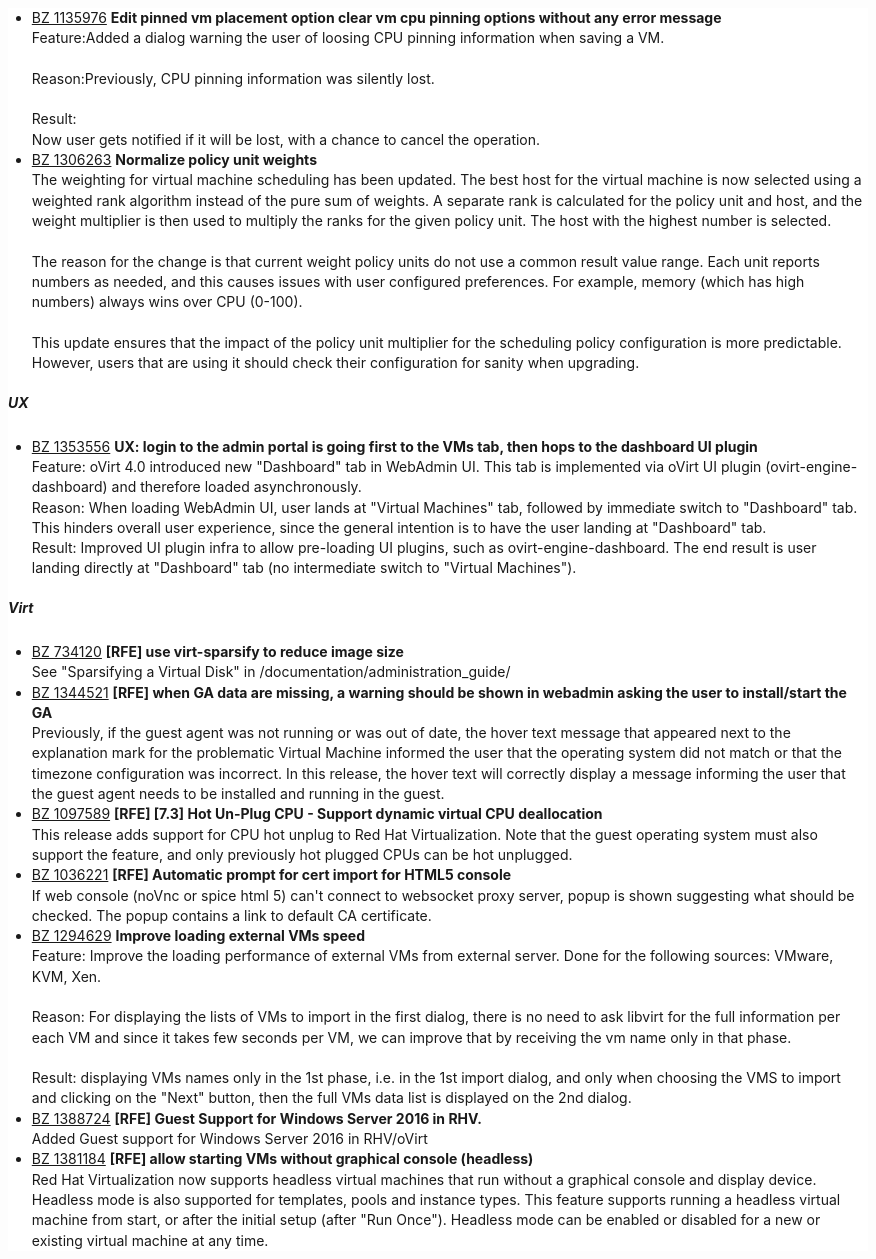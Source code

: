 - [BZ 1135976](https://bugzilla.redhat.com/show_bug.cgi?id=1135976) <b>Edit pinned vm placement option clear vm cpu pinning options without any error message</b><br>Feature:Added a dialog warning the user of loosing CPU pinning information when saving a VM.<br><br>Reason:Previously, CPU pinning information was silently lost.<br><br>Result: <br>Now user gets notified if it will be lost, with a chance to cancel the operation.
- [BZ 1306263](https://bugzilla.redhat.com/show_bug.cgi?id=1306263) <b>Normalize policy unit weights</b><br>The weighting for virtual machine scheduling has been updated. The best host for the virtual machine is now selected using a weighted rank algorithm instead of the pure sum of weights. A separate rank is calculated for the policy unit and host, and the weight multiplier is then used to multiply the ranks for the given policy unit. The host with the highest number is selected.<br><br>The reason for the change is that current weight policy units do not use a common result value range. Each unit reports numbers as needed, and this causes issues with user configured preferences. For example, memory (which has high numbers) always wins over CPU (0-100).<br><br>This update ensures that the impact of the policy unit multiplier for the scheduling policy configuration is more predictable. However, users that are using it should check their configuration for sanity when upgrading.

##### UX

 - [BZ 1353556](https://bugzilla.redhat.com/show_bug.cgi?id=1353556) <b>UX: login to the admin portal is going first to the VMs tab, then hops to the dashboard UI plugin</b><br>Feature: oVirt 4.0 introduced new "Dashboard" tab in WebAdmin UI. This tab is implemented via oVirt UI plugin (ovirt-engine-dashboard) and therefore loaded asynchronously.<br>Reason: When loading WebAdmin UI, user lands at "Virtual Machines" tab, followed by immediate switch to "Dashboard" tab. This hinders overall user experience, since the general intention is to have the user landing at "Dashboard" tab.<br>Result: Improved UI plugin infra to allow pre-loading UI plugins, such as ovirt-engine-dashboard. The end result is user landing directly at "Dashboard" tab (no intermediate switch to "Virtual Machines").

##### Virt

 - [BZ 734120](https://bugzilla.redhat.com/show_bug.cgi?id=734120) <b>[RFE] use virt-sparsify to reduce image size</b><br>See "Sparsifying a Virtual Disk" in /documentation/administration_guide/
 - [BZ 1344521](https://bugzilla.redhat.com/show_bug.cgi?id=1344521) <b>[RFE] when GA data are missing, a warning should be shown in webadmin asking the user to install/start the GA</b><br>Previously, if the guest agent was not running or was out of date, the hover text message that appeared next to the explanation mark for the problematic Virtual Machine informed the user that the operating system did not match or that the timezone configuration was incorrect. In this release, the hover text will correctly display a message informing the user that the guest agent needs to be installed and running in the guest.
 - [BZ 1097589](https://bugzilla.redhat.com/show_bug.cgi?id=1097589) <b>[RFE] [7.3] Hot Un-Plug CPU - Support dynamic virtual CPU deallocation</b><br>This release adds support for CPU hot unplug to Red Hat Virtualization. Note that the guest operating system must also support the feature, and only previously hot plugged CPUs can be hot unplugged.
 - [BZ 1036221](https://bugzilla.redhat.com/show_bug.cgi?id=1036221) <b>[RFE] Automatic prompt for cert import for HTML5 console</b><br>If web console (noVnc or spice html 5) can't connect to websocket proxy server, popup is shown suggesting what should be checked. The popup contains a link to default CA certificate.
 - [BZ 1294629](https://bugzilla.redhat.com/show_bug.cgi?id=1294629) <b>Improve loading external VMs speed</b><br>Feature: Improve the loading performance of external VMs from external server. Done for the following sources: VMware, KVM, Xen. <br><br>Reason: For displaying the lists of VMs to import in the first dialog, there is no need to ask libvirt for the full information per each VM and since it takes few seconds per VM, we can improve that by receiving the vm name only in that phase. <br><br>Result: displaying VMs names only in the 1st phase, i.e. in the 1st import dialog, and only when choosing the VMS to import and clicking on the "Next" button, then the full VMs data list is displayed on the 2nd dialog.
 - [BZ 1388724](https://bugzilla.redhat.com/show_bug.cgi?id=1388724) <b>[RFE] Guest Support for Windows Server 2016 in RHV.</b><br>Added Guest support for Windows Server 2016 in RHV/oVirt
 - [BZ 1381184](https://bugzilla.redhat.com/show_bug.cgi?id=1381184) <b>[RFE] allow starting VMs without graphical console (headless)</b><br>Red Hat Virtualization now supports headless virtual machines that run without a graphical console and display device. Headless mode is also supported for templates, pools and instance types. This feature supports running a headless virtual machine from start, or after the initial setup (after "Run Once"). Headless mode can be enabled or disabled for a new or existing virtual machine at any time.